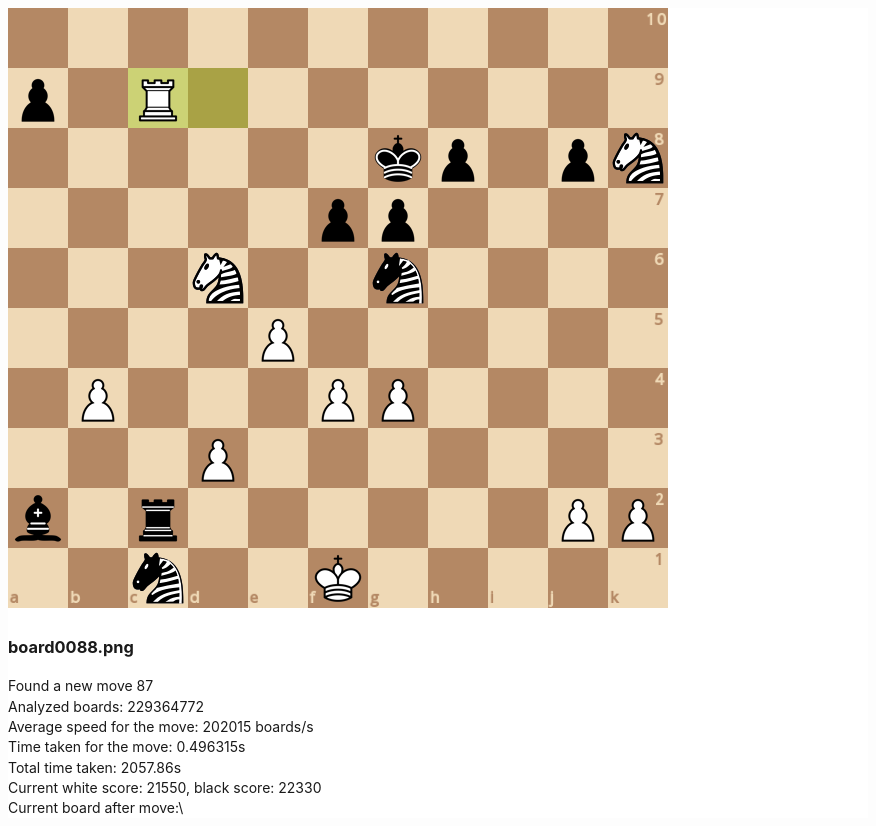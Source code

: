 ![board0087.png](images/board0087.png)

### board0088.png

Found a new move 87\
Analyzed boards: 229364772\
Average speed for the move: 202015 boards/s\
Time taken for the move: 0.496315s\
Total time taken: 2057.86s\
Current white score: 21550, black score: 22330\
Current board after move:\